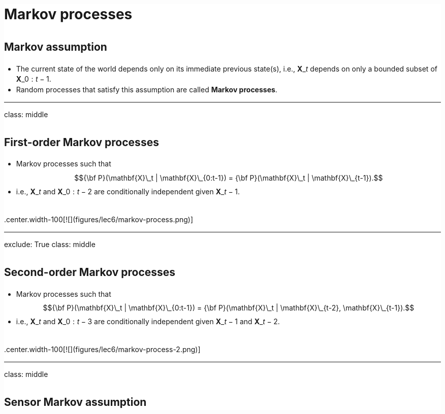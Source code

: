 
# Markov processes

## Markov assumption
- The current state of the world depends only on its immediate previous state(s), i.e., $\mathbf{X}\_t$ depends on only a bounded subset of $\mathbf{X}\_{0:t-1}$.
- Random processes that satisfy this assumption are called **Markov processes**.

---

class: middle

## First-order Markov processes

- Markov processes such that $${\bf P}(\mathbf{X}\_t | \mathbf{X}\_{0:t-1}) = {\bf P}(\mathbf{X}\_t | \mathbf{X}\_{t-1}).$$
- i.e., $\mathbf{X}\_t$ and $\mathbf{X}\_{0:t-2}$ are conditionally independent given $\mathbf{X}\_{t-1}$.

<br>
.center.width-100[![](figures/lec6/markov-process.png)]

---

exclude: True
class: middle

## Second-order Markov processes

- Markov processes such that $${\bf P}(\mathbf{X}\_t | \mathbf{X}\_{0:t-1}) = {\bf P}(\mathbf{X}\_t | \mathbf{X}\_{t-2}, \mathbf{X}\_{t-1}).$$
- i.e., $\mathbf{X}\_t$ and $\mathbf{X}\_{0:t-3}$ are conditionally independent given $\mathbf{X}\_{t-1}$ and $\mathbf{X}\_{t-2}$.

<br>
.center.width-100[![](figures/lec6/markov-process-2.png)]

---

class: middle

## Sensor Markov assumption
